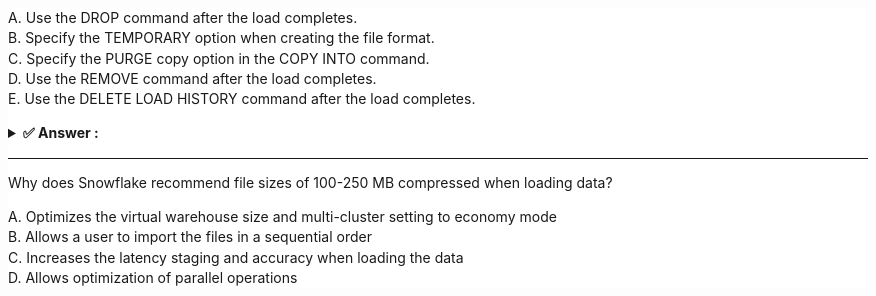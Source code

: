A. Use the DROP command after the load completes.<br>B. Specify the TEMPORARY option when creating the file format.<br>C. Specify the PURGE copy option in the COPY INTO command.<br>D. Use the REMOVE command after the load completes.<br>E. Use the DELETE LOAD HISTORY command after the load completes.                                                                                                                                                                                                                                                                                                                                
                                                                                                                                                                                                                                                                                                                                                                                                                                                                                                                                                                                                                                            
<details><summary><strong>✅ Answer : </strong></summary></details>                                                                                                                                                                                                                                                                                                                                                                                                                                                                                                                                                                                                                                  
                                                                                                                                                                                                                                                                                                                                                                                                                                                                                                                                                                                                                                            
                                                                                                                                                                                                                                                                                                                                                                                                                                                                                                                                                                                                                                            
---                                                                                                                                                                                                                                                                                                                                                                                                                                                                                                                                                                                                                                         
Why does Snowflake recommend file sizes of 100-250 MB compressed when loading data?                                                                                                                                                                                                                                                                                                                                                                                                                                                                                                                                                         
                                                                                                                                                                                                                                                                                                                                                                                                                                                                                                                                                                                                                                            
A. Optimizes the virtual warehouse size and multi-cluster setting to economy mode<br>B. Allows a user to import the files in a sequential order<br>C. Increases the latency staging and accuracy when loading the data<br>D. Allows optimization of parallel operations                                                                                                                                                                                                                                                                                                                                                                     